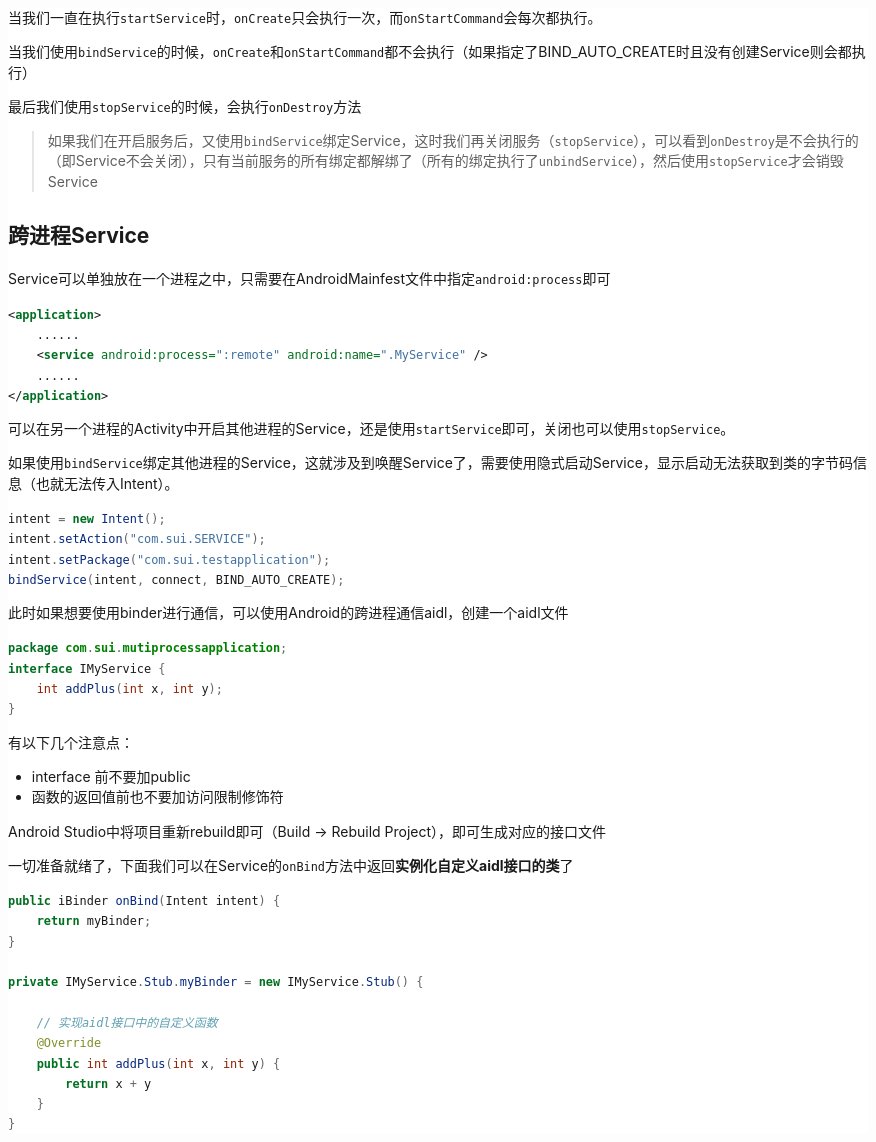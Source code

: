 当我们一直在执行`startService`时，`onCreate`只会执行一次，而`onStartCommand`会每次都执行。

当我们使用`bindService`的时候，`onCreate`和`onStartCommand`都不会执行（如果指定了BIND_AUTO_CREATE时且没有创建Service则会都执行）

最后我们使用`stopService`的时候，会执行`onDestroy`方法

> 如果我们在开启服务后，又使用`bindService`绑定Service，这时我们再关闭服务（`stopService`），可以看到`onDestroy`是不会执行的（即Service不会关闭），只有当前服务的所有绑定都解绑了（所有的绑定执行了`unbindService`），然后使用`stopService`才会销毁Service

## 跨进程Service

Service可以单独放在一个进程之中，只需要在AndroidMainfest文件中指定`android:process`即可

```xml
<application>
	......
    <service android:process=":remote" android:name=".MyService" />
    ......
</application>
```

可以在另一个进程的Activity中开启其他进程的Service，还是使用`startService`即可，关闭也可以使用`stopService`。

如果使用`bindService`绑定其他进程的Service，这就涉及到唤醒Service了，需要使用隐式启动Service，显示启动无法获取到类的字节码信息（也就无法传入Intent）。

```java
intent = new Intent();
intent.setAction("com.sui.SERVICE");
intent.setPackage("com.sui.testapplication");
bindService(intent, connect, BIND_AUTO_CREATE);
```

此时如果想要使用binder进行通信，可以使用Android的跨进程通信aidl，创建一个aidl文件

```java
package com.sui.mutiprocessapplication;
interface IMyService {
    int addPlus(int x, int y);
}
```

有以下几个注意点：

+ interface 前不要加public
+ 函数的返回值前也不要加访问限制修饰符

Android Studio中将项目重新rebuild即可（Build -> Rebuild Project），即可生成对应的接口文件

一切准备就绪了，下面我们可以在Service的`onBind`方法中返回**实例化自定义aidl接口的类**了

```java
public iBinder onBind(Intent intent) {
    return myBinder;
}

private IMyService.Stub.myBinder = new IMyService.Stub() {
    
    // 实现aidl接口中的自定义函数
    @Override
    public int addPlus(int x, int y) {
        return x + y
    }
}
```
